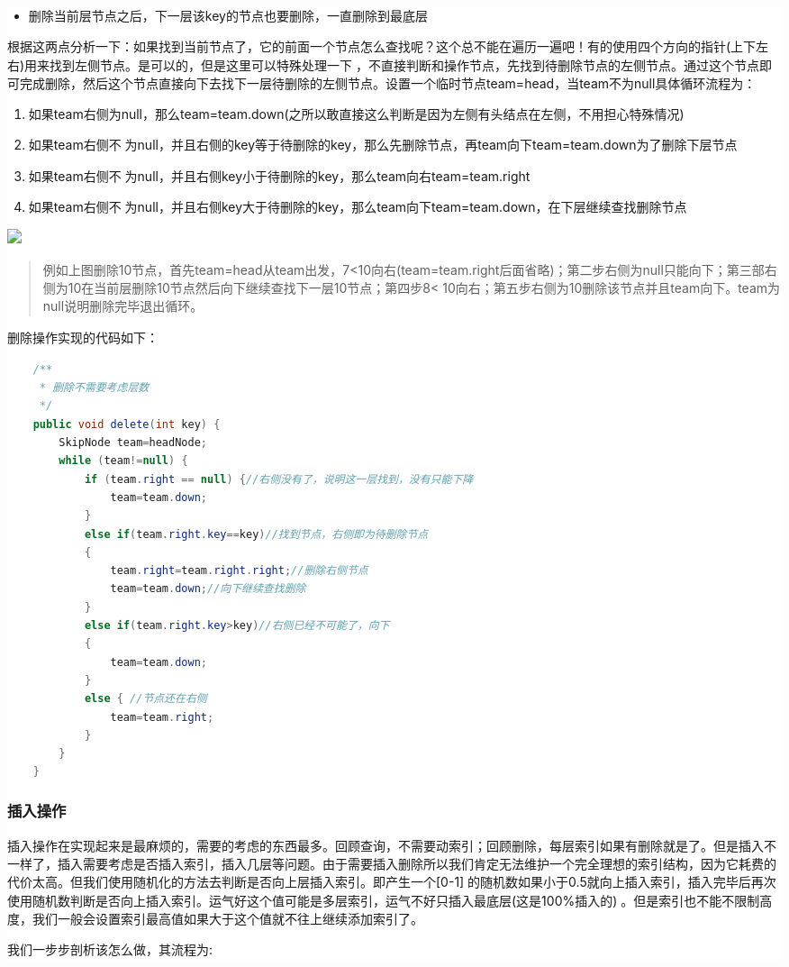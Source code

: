- 删除当前层节点之后，下一层该key的节点也要删除，一直删除到最底层

根据这两点分析一下：如果找到当前节点了，它的前面一个节点怎么查找呢？这个总不能在遍历一遍吧！有的使用四个方向的指针(上下左右)用来找到左侧节点。是可以的，但是这里可以特殊处理一下
，不直接判断和操作节点，先找到待删除节点的左侧节点。通过这个节点即可完成删除，然后这个节点直接向下去找下一层待删除的左侧节点。设置一个临时节点team=head，当team不为null具体循环流程为：

1. 如果team右侧为null，那么team=team.down(之所以敢直接这么判断是因为左侧有头结点在左侧，不用担心特殊情况)

2. 如果team右侧不 为null，并且右侧的key等于待删除的key，那么先删除节点，再team向下team=team.down为了删除下层节点

3. 如果team右侧不 为null，并且右侧key小于待删除的key，那么team向右team=team.right

4. 如果team右侧不 为null，并且右侧key大于待删除的key，那么team向下team=team.down，在下层继续查找删除节点

![](https://pic1.zhimg.com/80/v2-abe1e10eb7053eecd20abbeca64be964_1440w.jpg)

> 例如上图删除10节点，首先team=head从team出发，7<10向右(team=team.right后面省略)；第二步右侧为null只能向下；第三部右侧为10在当前层删除10节点然后向下继续查找下一层10节点；第四步8<
> 10向右；第五步右侧为10删除该节点并且team向下。team为null说明删除完毕退出循环。

删除操作实现的代码如下：

```java
    /**
     * 删除不需要考虑层数
     */
    public void delete(int key) {
        SkipNode team=headNode;
        while (team!=null) {
            if (team.right == null) {//右侧没有了，说明这一层找到，没有只能下降
                team=team.down;
            }
            else if(team.right.key==key)//找到节点，右侧即为待删除节点
            {
                team.right=team.right.right;//删除右侧节点
                team=team.down;//向下继续查找删除
            }
            else if(team.right.key>key)//右侧已经不可能了，向下
            {
                team=team.down;
            }
            else { //节点还在右侧
                team=team.right;
            }
        }
    }
```

### 插入操作

插入操作在实现起来是最麻烦的，需要的考虑的东西最多。回顾查询，不需要动索引；回顾删除，每层索引如果有删除就是了。但是插入不一样了，插入需要考虑是否插入索引，插入几层等问题。由于需要插入删除所以我们肯定无法维护一个完全理想的索引结构，因为它耗费的代价太高。但我们使用随机化的方法去判断是否向上层插入索引。即产生一个\[0-1]
的随机数如果小于0.5就向上插入索引，插入完毕后再次使用随机数判断是否向上插入索引。运气好这个值可能是多层索引，运气不好只插入最底层(这是100%插入的)
。但是索引也不能不限制高度，我们一般会设置索引最高值如果大于这个值就不往上继续添加索引了。

我们一步步剖析该怎么做，其流程为:
